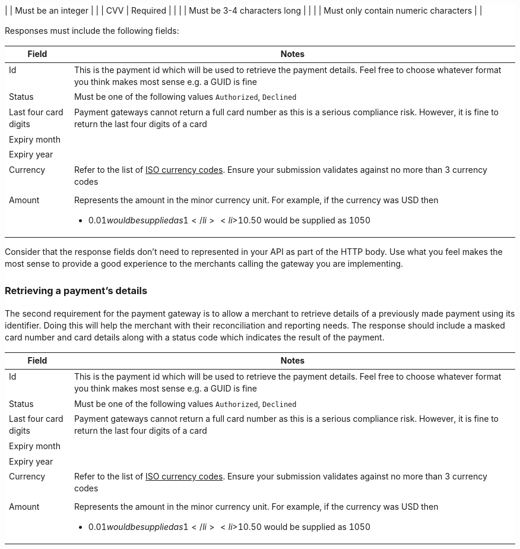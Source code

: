 |              | Must be an integer                   |                                                                                                                                                                                     |
| CVV          | Required                             |                                                                                                                                                                                     |
|              | Must be 3-4 characters long          |                                                                                                                                                                                     |
|              | Must only contain numeric characters |                                                                                                                                                                                     |

Responses must include the following fields:

| Field                 | Notes                                                                                                                                                                               |
|-----------------------|-------------------------------------------------------------------------------------------------------------------------------------------------------------------------------------|
| Id                    | This is the payment id which will be used to retrieve the payment details. Feel free to choose whatever format you think makes most sense e.g. a GUID is fine                       |
| Status                | Must be one of the following values `Authorized`, `Declined`                                                                                                                        |
| Last four card digits | Payment gateways cannot return a full card number as this is a serious compliance risk. However, it is fine to return the last four digits of a card                                |
| Expiry month          |                                                                                                                                                                                     |
| Expiry year           |                                                                                                                                                                                     |
| Currency              | Refer to the list of [ISO currency codes](https://www.xe.com/iso4217.php). Ensure your submission validates against no more than 3 currency codes                                   |
|                       |                                                                                                                                                                                     |
| Amount                | Represents the amount in the minor currency unit. For example, if the currency was USD then <ul><li>$0.01 would be supplied as 1</li><li>$10.50 would be supplied as 1050</li></ul> |

Consider that the response fields don’t need to represented in your API as part of the HTTP body. Use what you feel makes the most sense to provide a good experience to the merchants calling the gateway you are implementing.

### Retrieving a payment’s details
The second requirement for the payment gateway is to allow a merchant to retrieve details of a previously made payment using its identifier. Doing this will help the merchant with their reconciliation and reporting needs. The response should include a masked card number and card details along with a status code which indicates the result of the payment.

| Field                 | Notes                                                                                                                                                                               |
|-----------------------|-------------------------------------------------------------------------------------------------------------------------------------------------------------------------------------|
| Id                    | This is the payment id which will be used to retrieve the payment details. Feel free to choose whatever format you think makes most sense e.g. a GUID is fine                       |
| Status                | Must be one of the following values `Authorized`, `Declined`                                                                                                                        |
| Last four card digits | Payment gateways cannot return a full card number as this is a serious compliance risk. However, it is fine to return the last four digits of a card                                |
| Expiry month          |                                                                                                                                                                                     |
| Expiry year           |                                                                                                                                                                                     |
| Currency              | Refer to the list of [ISO currency codes](https://www.xe.com/iso4217.php). Ensure your submission validates against no more than 3 currency codes                                   |
|                       |                                                                                                                                                                                     |
| Amount                | Represents the amount in the minor currency unit. For example, if the currency was USD then <ul><li>$0.01 would be supplied as 1</li><li>$10.50 would be supplied as 1050</li></ul> |
